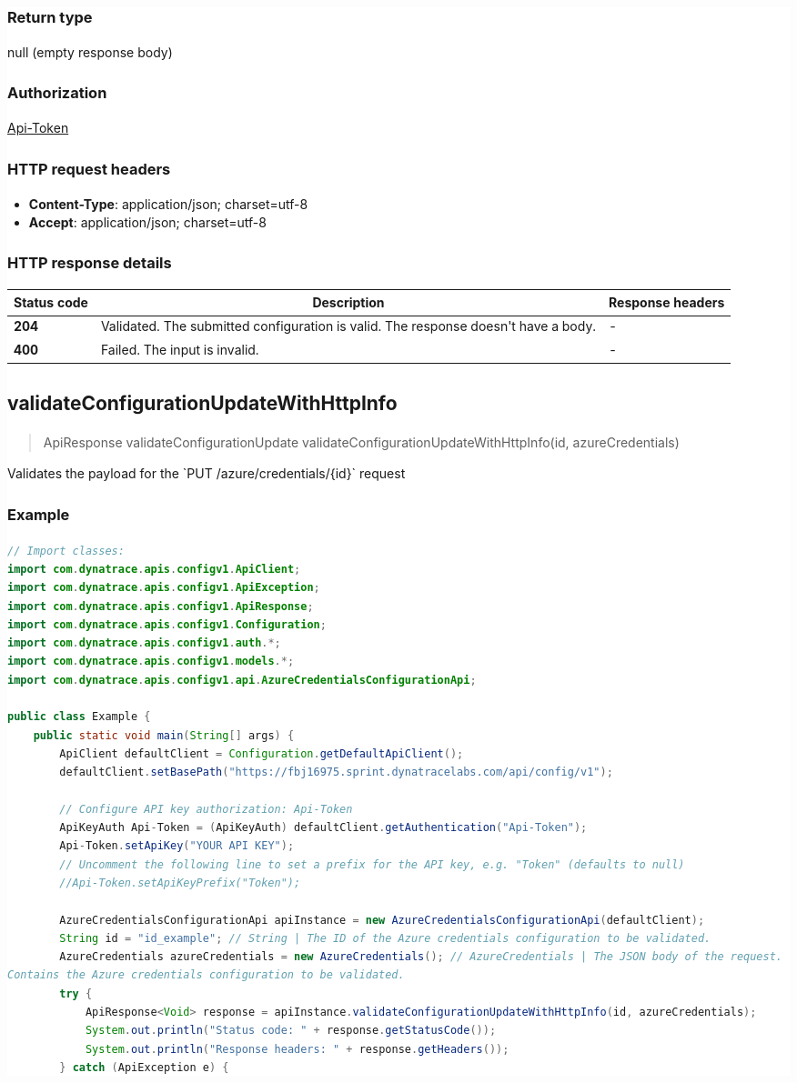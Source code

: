 ### Return type


null (empty response body)

### Authorization

[Api-Token](../README.md#Api-Token)

### HTTP request headers

- **Content-Type**: application/json; charset=utf-8
- **Accept**: application/json; charset=utf-8

### HTTP response details
| Status code | Description | Response headers |
|-------------|-------------|------------------|
| **204** | Validated. The submitted configuration is valid. The response doesn&#39;t have a body. |  -  |
| **400** | Failed. The input is invalid. |  -  |

## validateConfigurationUpdateWithHttpInfo

> ApiResponse<Void> validateConfigurationUpdate validateConfigurationUpdateWithHttpInfo(id, azureCredentials)

Validates the payload for the &#x60;PUT /azure/credentials/{id}&#x60; request

### Example

```java
// Import classes:
import com.dynatrace.apis.configv1.ApiClient;
import com.dynatrace.apis.configv1.ApiException;
import com.dynatrace.apis.configv1.ApiResponse;
import com.dynatrace.apis.configv1.Configuration;
import com.dynatrace.apis.configv1.auth.*;
import com.dynatrace.apis.configv1.models.*;
import com.dynatrace.apis.configv1.api.AzureCredentialsConfigurationApi;

public class Example {
    public static void main(String[] args) {
        ApiClient defaultClient = Configuration.getDefaultApiClient();
        defaultClient.setBasePath("https://fbj16975.sprint.dynatracelabs.com/api/config/v1");
        
        // Configure API key authorization: Api-Token
        ApiKeyAuth Api-Token = (ApiKeyAuth) defaultClient.getAuthentication("Api-Token");
        Api-Token.setApiKey("YOUR API KEY");
        // Uncomment the following line to set a prefix for the API key, e.g. "Token" (defaults to null)
        //Api-Token.setApiKeyPrefix("Token");

        AzureCredentialsConfigurationApi apiInstance = new AzureCredentialsConfigurationApi(defaultClient);
        String id = "id_example"; // String | The ID of the Azure credentials configuration to be validated.
        AzureCredentials azureCredentials = new AzureCredentials(); // AzureCredentials | The JSON body of the request. Contains the Azure credentials configuration to be validated.
        try {
            ApiResponse<Void> response = apiInstance.validateConfigurationUpdateWithHttpInfo(id, azureCredentials);
            System.out.println("Status code: " + response.getStatusCode());
            System.out.println("Response headers: " + response.getHeaders());
        } catch (ApiException e) {
```